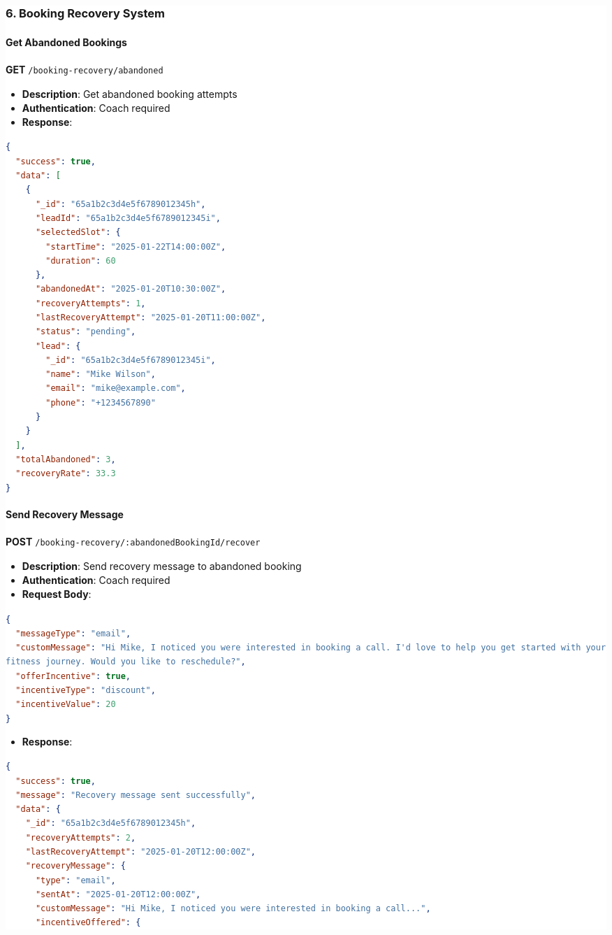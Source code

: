 ### 6. Booking Recovery System

#### Get Abandoned Bookings
**GET** `/booking-recovery/abandoned`
- **Description**: Get abandoned booking attempts
- **Authentication**: Coach required
- **Response**:
```json
{
  "success": true,
  "data": [
    {
      "_id": "65a1b2c3d4e5f6789012345h",
      "leadId": "65a1b2c3d4e5f6789012345i",
      "selectedSlot": {
        "startTime": "2025-01-22T14:00:00Z",
        "duration": 60
      },
      "abandonedAt": "2025-01-20T10:30:00Z",
      "recoveryAttempts": 1,
      "lastRecoveryAttempt": "2025-01-20T11:00:00Z",
      "status": "pending",
      "lead": {
        "_id": "65a1b2c3d4e5f6789012345i",
        "name": "Mike Wilson",
        "email": "mike@example.com",
        "phone": "+1234567890"
      }
    }
  ],
  "totalAbandoned": 3,
  "recoveryRate": 33.3
}
```

#### Send Recovery Message
**POST** `/booking-recovery/:abandonedBookingId/recover`
- **Description**: Send recovery message to abandoned booking
- **Authentication**: Coach required
- **Request Body**:
```json
{
  "messageType": "email",
  "customMessage": "Hi Mike, I noticed you were interested in booking a call. I'd love to help you get started with your fitness journey. Would you like to reschedule?",
  "offerIncentive": true,
  "incentiveType": "discount",
  "incentiveValue": 20
}
```
- **Response**:
```json
{
  "success": true,
  "message": "Recovery message sent successfully",
  "data": {
    "_id": "65a1b2c3d4e5f6789012345h",
    "recoveryAttempts": 2,
    "lastRecoveryAttempt": "2025-01-20T12:00:00Z",
    "recoveryMessage": {
      "type": "email",
      "sentAt": "2025-01-20T12:00:00Z",
      "customMessage": "Hi Mike, I noticed you were interested in booking a call...",
      "incentiveOffered": {
```